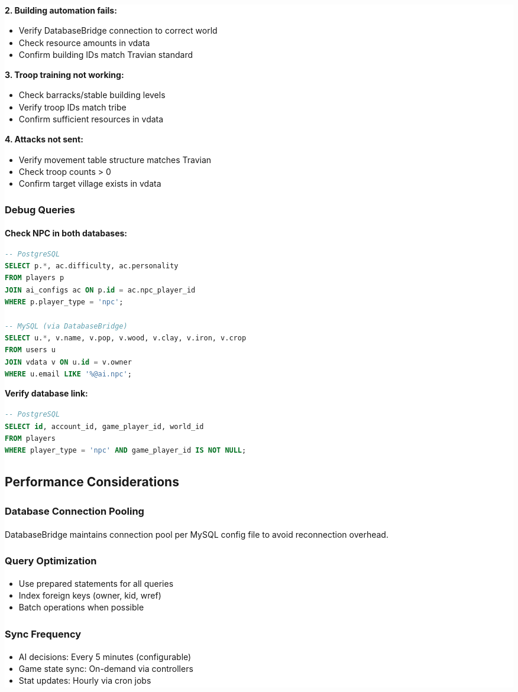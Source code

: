 **2. Building automation fails:**
- Verify DatabaseBridge connection to correct world
- Check resource amounts in vdata
- Confirm building IDs match Travian standard

**3. Troop training not working:**
- Check barracks/stable building levels
- Verify troop IDs match tribe
- Confirm sufficient resources in vdata

**4. Attacks not sent:**
- Verify movement table structure matches Travian
- Check troop counts > 0
- Confirm target village exists in vdata

### Debug Queries

**Check NPC in both databases:**
```sql
-- PostgreSQL
SELECT p.*, ac.difficulty, ac.personality
FROM players p
JOIN ai_configs ac ON p.id = ac.npc_player_id
WHERE p.player_type = 'npc';

-- MySQL (via DatabaseBridge)
SELECT u.*, v.name, v.pop, v.wood, v.clay, v.iron, v.crop
FROM users u
JOIN vdata v ON u.id = v.owner
WHERE u.email LIKE '%@ai.npc';
```

**Verify database link:**
```sql
-- PostgreSQL
SELECT id, account_id, game_player_id, world_id
FROM players
WHERE player_type = 'npc' AND game_player_id IS NOT NULL;
```

## Performance Considerations

### Database Connection Pooling
DatabaseBridge maintains connection pool per MySQL config file to avoid reconnection overhead.

### Query Optimization
- Use prepared statements for all queries
- Index foreign keys (owner, kid, wref)
- Batch operations when possible

### Sync Frequency
- AI decisions: Every 5 minutes (configurable)
- Game state sync: On-demand via controllers
- Stat updates: Hourly via cron jobs
